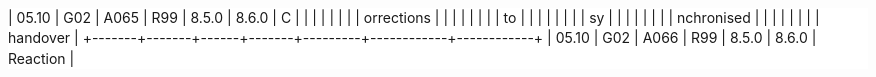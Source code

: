 | 05.10 | G02   | A065 | R99   | 8.5.0   | 8.6.0      | C          |
|       |       |      |       |         |            | orrections |
|       |       |      |       |         |            | to         |
|       |       |      |       |         |            | sy         |
|       |       |      |       |         |            | nchronised |
|       |       |      |       |         |            | handover   |
+-------+-------+------+-------+---------+------------+------------+
| 05.10 | G02   | A066 | R99   | 8.5.0   | 8.6.0      | Reaction   |
